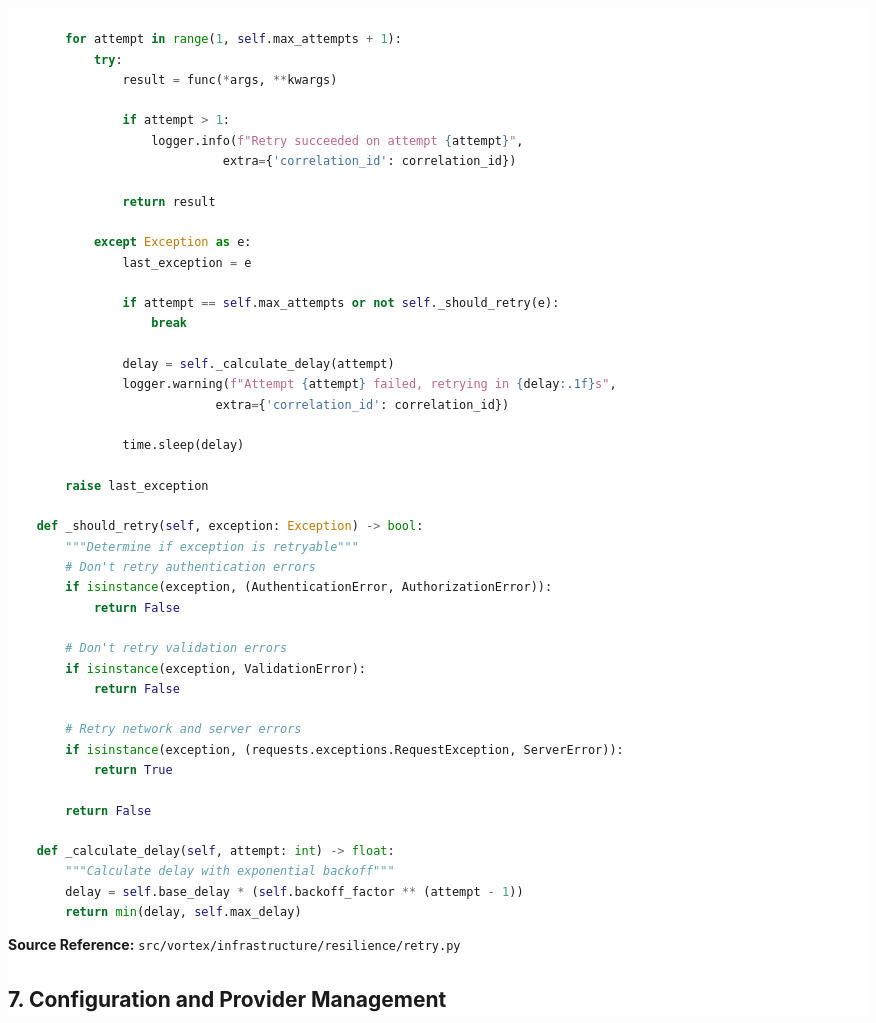 ```python
        
        for attempt in range(1, self.max_attempts + 1):
            try:
                result = func(*args, **kwargs)
                
                if attempt > 1:
                    logger.info(f"Retry succeeded on attempt {attempt}",
                              extra={'correlation_id': correlation_id})
                
                return result
                
            except Exception as e:
                last_exception = e
                
                if attempt == self.max_attempts or not self._should_retry(e):
                    break
                
                delay = self._calculate_delay(attempt)
                logger.warning(f"Attempt {attempt} failed, retrying in {delay:.1f}s",
                             extra={'correlation_id': correlation_id})
                
                time.sleep(delay)
        
        raise last_exception
    
    def _should_retry(self, exception: Exception) -> bool:
        """Determine if exception is retryable"""
        # Don't retry authentication errors
        if isinstance(exception, (AuthenticationError, AuthorizationError)):
            return False
        
        # Don't retry validation errors
        if isinstance(exception, ValidationError):
            return False
        
        # Retry network and server errors
        if isinstance(exception, (requests.exceptions.RequestException, ServerError)):
            return True
        
        return False
    
    def _calculate_delay(self, attempt: int) -> float:
        """Calculate delay with exponential backoff"""
        delay = self.base_delay * (self.backoff_factor ** (attempt - 1))
        return min(delay, self.max_delay)
```

**Source Reference:** `src/vortex/infrastructure/resilience/retry.py`

## 7. Configuration and Provider Management
